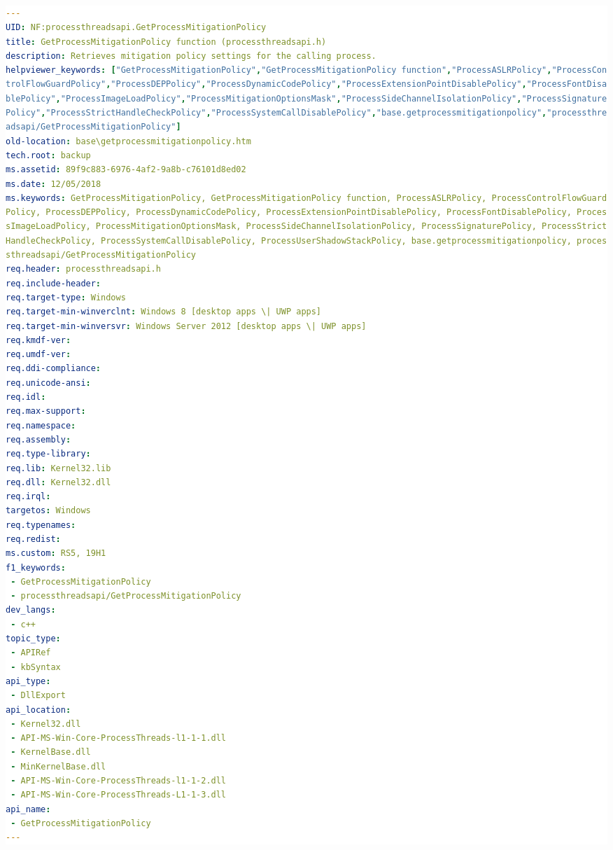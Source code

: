 ```yaml
---
UID: NF:processthreadsapi.GetProcessMitigationPolicy
title: GetProcessMitigationPolicy function (processthreadsapi.h)
description: Retrieves mitigation policy settings for the calling process.
helpviewer_keywords: ["GetProcessMitigationPolicy","GetProcessMitigationPolicy function","ProcessASLRPolicy","ProcessControlFlowGuardPolicy","ProcessDEPPolicy","ProcessDynamicCodePolicy","ProcessExtensionPointDisablePolicy","ProcessFontDisablePolicy","ProcessImageLoadPolicy","ProcessMitigationOptionsMask","ProcessSideChannelIsolationPolicy","ProcessSignaturePolicy","ProcessStrictHandleCheckPolicy","ProcessSystemCallDisablePolicy","base.getprocessmitigationpolicy","processthreadsapi/GetProcessMitigationPolicy"]
old-location: base\getprocessmitigationpolicy.htm
tech.root: backup
ms.assetid: 89f9c883-6976-4af2-9a8b-c76101d8ed02
ms.date: 12/05/2018
ms.keywords: GetProcessMitigationPolicy, GetProcessMitigationPolicy function, ProcessASLRPolicy, ProcessControlFlowGuardPolicy, ProcessDEPPolicy, ProcessDynamicCodePolicy, ProcessExtensionPointDisablePolicy, ProcessFontDisablePolicy, ProcessImageLoadPolicy, ProcessMitigationOptionsMask, ProcessSideChannelIsolationPolicy, ProcessSignaturePolicy, ProcessStrictHandleCheckPolicy, ProcessSystemCallDisablePolicy, ProcessUserShadowStackPolicy, base.getprocessmitigationpolicy, processthreadsapi/GetProcessMitigationPolicy
req.header: processthreadsapi.h
req.include-header: 
req.target-type: Windows
req.target-min-winverclnt: Windows 8 [desktop apps \| UWP apps]
req.target-min-winversvr: Windows Server 2012 [desktop apps \| UWP apps]
req.kmdf-ver: 
req.umdf-ver: 
req.ddi-compliance: 
req.unicode-ansi: 
req.idl: 
req.max-support: 
req.namespace: 
req.assembly: 
req.type-library: 
req.lib: Kernel32.lib
req.dll: Kernel32.dll
req.irql: 
targetos: Windows
req.typenames: 
req.redist: 
ms.custom: RS5, 19H1
f1_keywords:
 - GetProcessMitigationPolicy
 - processthreadsapi/GetProcessMitigationPolicy
dev_langs:
 - c++
topic_type:
 - APIRef
 - kbSyntax
api_type:
 - DllExport
api_location:
 - Kernel32.dll
 - API-MS-Win-Core-ProcessThreads-l1-1-1.dll
 - KernelBase.dll
 - MinKernelBase.dll
 - API-MS-Win-Core-ProcessThreads-l1-1-2.dll
 - API-MS-Win-Core-ProcessThreads-L1-1-3.dll
api_name:
 - GetProcessMitigationPolicy
---
```
